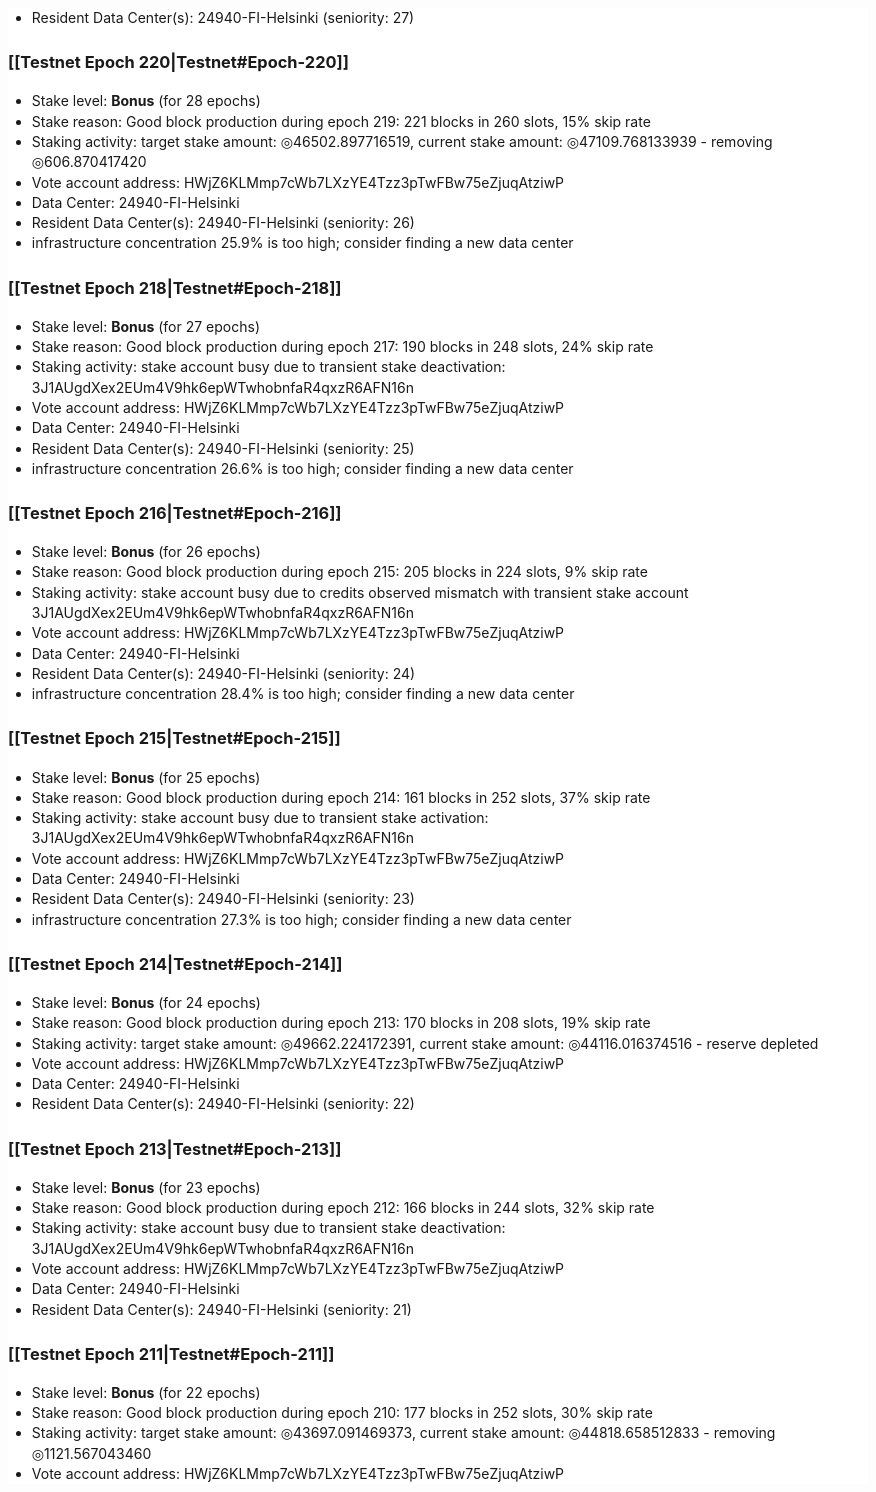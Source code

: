 * Resident Data Center(s): 24940-FI-Helsinki (seniority: 27)
### [[Testnet Epoch 220|Testnet#Epoch-220]]
* Stake level: **Bonus** (for 28 epochs)
* Stake reason: Good block production during epoch 219: 221 blocks in 260 slots, 15% skip rate
* Staking activity: target stake amount: ◎46502.897716519, current stake amount: ◎47109.768133939 - removing ◎606.870417420
* Vote account address: HWjZ6KLMmp7cWb7LXzYE4Tzz3pTwFBw75eZjuqAtziwP
* Data Center: 24940-FI-Helsinki
* Resident Data Center(s): 24940-FI-Helsinki (seniority: 26)
* infrastructure concentration 25.9% is too high; consider finding a new data center
### [[Testnet Epoch 218|Testnet#Epoch-218]]
* Stake level: **Bonus** (for 27 epochs)
* Stake reason: Good block production during epoch 217: 190 blocks in 248 slots, 24% skip rate
* Staking activity: stake account busy due to transient stake deactivation: 3J1AUgdXex2EUm4V9hk6epWTwhobnfaR4qxzR6AFN16n
* Vote account address: HWjZ6KLMmp7cWb7LXzYE4Tzz3pTwFBw75eZjuqAtziwP
* Data Center: 24940-FI-Helsinki
* Resident Data Center(s): 24940-FI-Helsinki (seniority: 25)
* infrastructure concentration 26.6% is too high; consider finding a new data center
### [[Testnet Epoch 216|Testnet#Epoch-216]]
* Stake level: **Bonus** (for 26 epochs)
* Stake reason: Good block production during epoch 215: 205 blocks in 224 slots, 9% skip rate
* Staking activity: stake account busy due to credits observed mismatch with transient stake account 3J1AUgdXex2EUm4V9hk6epWTwhobnfaR4qxzR6AFN16n
* Vote account address: HWjZ6KLMmp7cWb7LXzYE4Tzz3pTwFBw75eZjuqAtziwP
* Data Center: 24940-FI-Helsinki
* Resident Data Center(s): 24940-FI-Helsinki (seniority: 24)
* infrastructure concentration 28.4% is too high; consider finding a new data center
### [[Testnet Epoch 215|Testnet#Epoch-215]]
* Stake level: **Bonus** (for 25 epochs)
* Stake reason: Good block production during epoch 214: 161 blocks in 252 slots, 37% skip rate
* Staking activity: stake account busy due to transient stake activation: 3J1AUgdXex2EUm4V9hk6epWTwhobnfaR4qxzR6AFN16n
* Vote account address: HWjZ6KLMmp7cWb7LXzYE4Tzz3pTwFBw75eZjuqAtziwP
* Data Center: 24940-FI-Helsinki
* Resident Data Center(s): 24940-FI-Helsinki (seniority: 23)
* infrastructure concentration 27.3% is too high; consider finding a new data center
### [[Testnet Epoch 214|Testnet#Epoch-214]]
* Stake level: **Bonus** (for 24 epochs)
* Stake reason: Good block production during epoch 213: 170 blocks in 208 slots, 19% skip rate
* Staking activity: target stake amount: ◎49662.224172391, current stake amount: ◎44116.016374516 - reserve depleted
* Vote account address: HWjZ6KLMmp7cWb7LXzYE4Tzz3pTwFBw75eZjuqAtziwP
* Data Center: 24940-FI-Helsinki
* Resident Data Center(s): 24940-FI-Helsinki (seniority: 22)
### [[Testnet Epoch 213|Testnet#Epoch-213]]
* Stake level: **Bonus** (for 23 epochs)
* Stake reason: Good block production during epoch 212: 166 blocks in 244 slots, 32% skip rate
* Staking activity: stake account busy due to transient stake deactivation: 3J1AUgdXex2EUm4V9hk6epWTwhobnfaR4qxzR6AFN16n
* Vote account address: HWjZ6KLMmp7cWb7LXzYE4Tzz3pTwFBw75eZjuqAtziwP
* Data Center: 24940-FI-Helsinki
* Resident Data Center(s): 24940-FI-Helsinki (seniority: 21)
### [[Testnet Epoch 211|Testnet#Epoch-211]]
* Stake level: **Bonus** (for 22 epochs)
* Stake reason: Good block production during epoch 210: 177 blocks in 252 slots, 30% skip rate
* Staking activity: target stake amount: ◎43697.091469373, current stake amount: ◎44818.658512833 - removing ◎1121.567043460
* Vote account address: HWjZ6KLMmp7cWb7LXzYE4Tzz3pTwFBw75eZjuqAtziwP